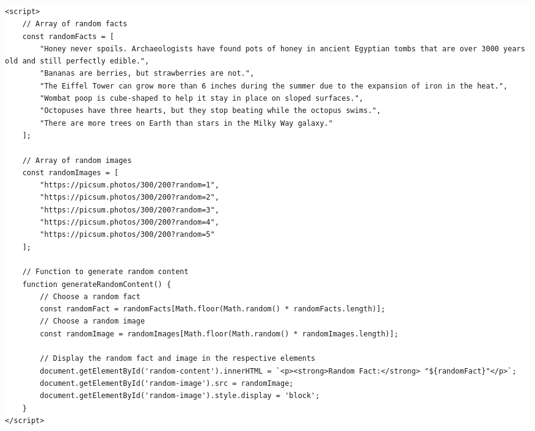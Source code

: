     <script>
        // Array of random facts
        const randomFacts = [
            "Honey never spoils. Archaeologists have found pots of honey in ancient Egyptian tombs that are over 3000 years old and still perfectly edible.",
            "Bananas are berries, but strawberries are not.",
            "The Eiffel Tower can grow more than 6 inches during the summer due to the expansion of iron in the heat.",
            "Wombat poop is cube-shaped to help it stay in place on sloped surfaces.",
            "Octopuses have three hearts, but they stop beating while the octopus swims.",
            "There are more trees on Earth than stars in the Milky Way galaxy."
        ];

        // Array of random images
        const randomImages = [
            "https://picsum.photos/300/200?random=1",
            "https://picsum.photos/300/200?random=2",
            "https://picsum.photos/300/200?random=3",
            "https://picsum.photos/300/200?random=4",
            "https://picsum.photos/300/200?random=5"
        ];

        // Function to generate random content
        function generateRandomContent() {
            // Choose a random fact
            const randomFact = randomFacts[Math.floor(Math.random() * randomFacts.length)];
            // Choose a random image
            const randomImage = randomImages[Math.floor(Math.random() * randomImages.length)];

            // Display the random fact and image in the respective elements
            document.getElementById('random-content').innerHTML = `<p><strong>Random Fact:</strong> "${randomFact}"</p>`;
            document.getElementById('random-image').src = randomImage;
            document.getElementById('random-image').style.display = 'block';
        }
    </script>

</body>
</html>

